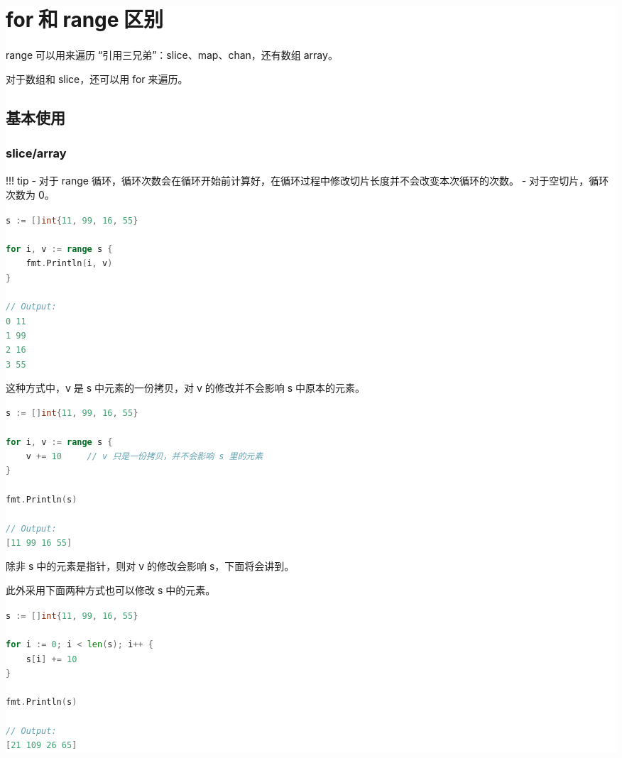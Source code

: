 # for 和 range 区别

range 可以用来遍历 “引用三兄弟”：slice、map、chan，还有数组 array。

对于数组和 slice，还可以用 for 来遍历。

## 基本使用

### slice/array

!!! tip
    - 对于 range 循环，循环次数会在循环开始前计算好，在循环过程中修改切片长度并不会改变本次循环的次数。
    - 对于空切片，循环次数为 0。

```go
s := []int{11, 99, 16, 55}

for i, v := range s {
    fmt.Println(i, v)
}

// Output:
0 11
1 99
2 16
3 55
```

这种方式中，v 是 s 中元素的一份拷贝，对 v 的修改并不会影响 s 中原本的元素。

```go
s := []int{11, 99, 16, 55}

for i, v := range s {
    v += 10		// v 只是一份拷贝，并不会影响 s 里的元素
}

fmt.Println(s)

// Output:
[11 99 16 55]
```

除非 s 中的元素是指针，则对 v 的修改会影响 s，下面将会讲到。

此外采用下面两种方式也可以修改 s 中的元素。

```go
s := []int{11, 99, 16, 55}

for i := 0; i < len(s); i++ {
    s[i] += 10
}

fmt.Println(s)

// Output:
[21 109 26 65]
```
